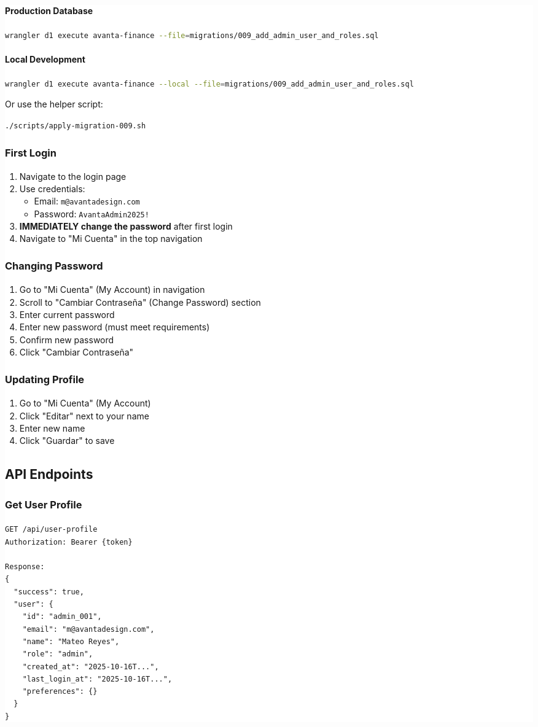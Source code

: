 #### Production Database
```bash
wrangler d1 execute avanta-finance --file=migrations/009_add_admin_user_and_roles.sql
```

#### Local Development
```bash
wrangler d1 execute avanta-finance --local --file=migrations/009_add_admin_user_and_roles.sql
```

Or use the helper script:
```bash
./scripts/apply-migration-009.sh
```

### First Login
1. Navigate to the login page
2. Use credentials:
   - Email: `m@avantadesign.com`
   - Password: `AvantaAdmin2025!`
3. **IMMEDIATELY change the password** after first login
4. Navigate to "Mi Cuenta" in the top navigation

### Changing Password
1. Go to "Mi Cuenta" (My Account) in navigation
2. Scroll to "Cambiar Contraseña" (Change Password) section
3. Enter current password
4. Enter new password (must meet requirements)
5. Confirm new password
6. Click "Cambiar Contraseña"

### Updating Profile
1. Go to "Mi Cuenta" (My Account)
2. Click "Editar" next to your name
3. Enter new name
4. Click "Guardar" to save

## API Endpoints

### Get User Profile
```http
GET /api/user-profile
Authorization: Bearer {token}

Response:
{
  "success": true,
  "user": {
    "id": "admin_001",
    "email": "m@avantadesign.com",
    "name": "Mateo Reyes",
    "role": "admin",
    "created_at": "2025-10-16T...",
    "last_login_at": "2025-10-16T...",
    "preferences": {}
  }
}
```

